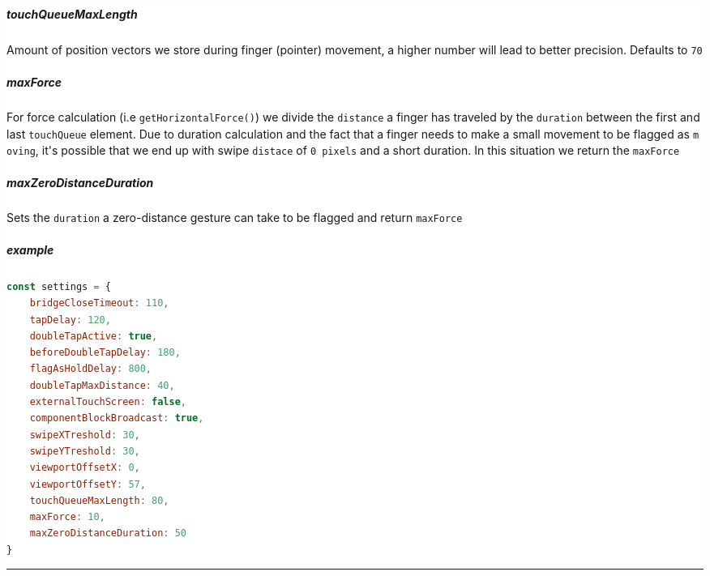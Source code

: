 ##### touchQueueMaxLength

Amount of position vectors we store during finger (pointer) movement, a higher number will lead to better precision.
Defaults to `70`

##### maxForce

For force calculation (i.e `getHorizontalForce()`) we divide the `distance` a finger has traveled by the
`duration` between the first and last `touchQueue` element. Due to duration calculation and the fact that
a finger needs to make a small movement to be flagged as `moving`, it's possible that we end up with swipe `distace` of `0 pixels`
and a short duration. In this situation we return the `maxForce`

##### maxZeroDistanceDuration

Sets the `duration` a zero-distance gesture can take to be flagged and return `maxForce`


##### example

```js
const settings = {
    bridgeCloseTimeout: 110,
    tapDelay: 120,
    doubleTapActive: true,
    beforeDoubleTapDelay: 180,
    flagAsHoldDelay: 800,
    doubleTapMaxDistance: 40,
    externalTouchScreen: false,
    componentBlockBroadcast: true,
    swipeXTreshold: 30,
    swipeYTreshold: 30,
    viewportOffsetX: 0,
    viewportOffsetY: 57,
    touchQueueMaxLength: 80,
    maxForce: 10,
    maxZeroDistanceDuration: 50
}
```


---
